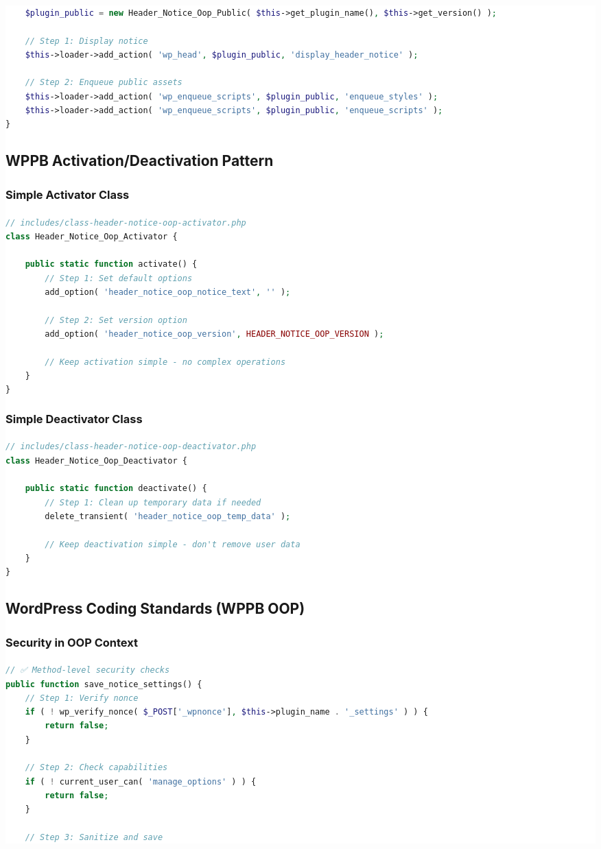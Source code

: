 ```php
    $plugin_public = new Header_Notice_Oop_Public( $this->get_plugin_name(), $this->get_version() );

    // Step 1: Display notice
    $this->loader->add_action( 'wp_head', $plugin_public, 'display_header_notice' );
    
    // Step 2: Enqueue public assets
    $this->loader->add_action( 'wp_enqueue_scripts', $plugin_public, 'enqueue_styles' );
    $this->loader->add_action( 'wp_enqueue_scripts', $plugin_public, 'enqueue_scripts' );
}
```

## WPPB Activation/Deactivation Pattern

### Simple Activator Class
```php
// includes/class-header-notice-oop-activator.php
class Header_Notice_Oop_Activator {

    public static function activate() {
        // Step 1: Set default options
        add_option( 'header_notice_oop_notice_text', '' );
        
        // Step 2: Set version option
        add_option( 'header_notice_oop_version', HEADER_NOTICE_OOP_VERSION );
        
        // Keep activation simple - no complex operations
    }
}
```

### Simple Deactivator Class
```php
// includes/class-header-notice-oop-deactivator.php
class Header_Notice_Oop_Deactivator {

    public static function deactivate() {
        // Step 1: Clean up temporary data if needed
        delete_transient( 'header_notice_oop_temp_data' );
        
        // Keep deactivation simple - don't remove user data
    }
}
```

## WordPress Coding Standards (WPPB OOP)

### Security in OOP Context
```php
// ✅ Method-level security checks
public function save_notice_settings() {
    // Step 1: Verify nonce
    if ( ! wp_verify_nonce( $_POST['_wpnonce'], $this->plugin_name . '_settings' ) ) {
        return false;
    }
    
    // Step 2: Check capabilities
    if ( ! current_user_can( 'manage_options' ) ) {
        return false;
    }
    
    // Step 3: Sanitize and save
```